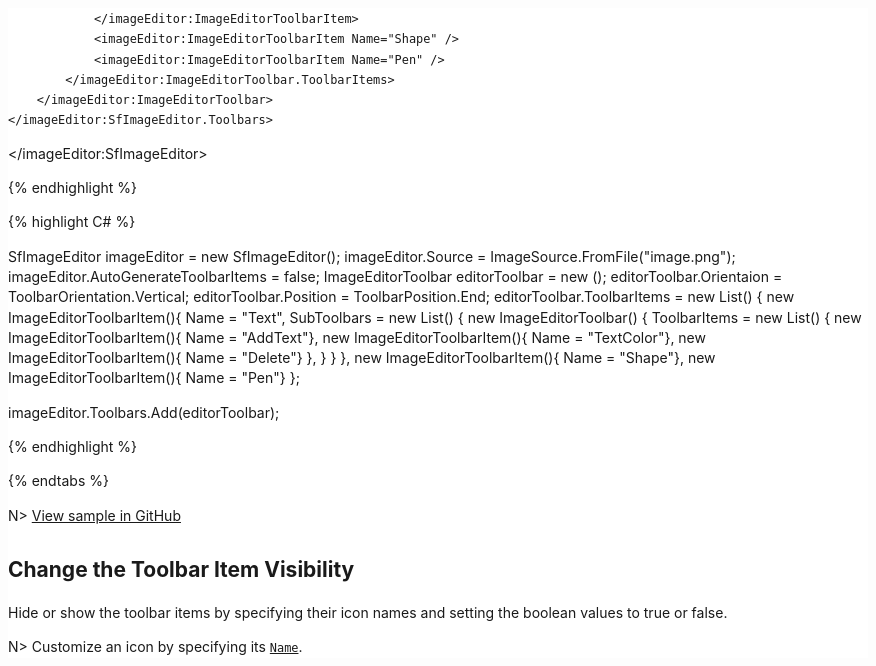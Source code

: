                </imageEditor:ImageEditorToolbarItem>
                <imageEditor:ImageEditorToolbarItem Name="Shape" />
                <imageEditor:ImageEditorToolbarItem Name="Pen" />
            </imageEditor:ImageEditorToolbar.ToolbarItems>
        </imageEditor:ImageEditorToolbar>
    </imageEditor:SfImageEditor.Toolbars>
</imageEditor:SfImageEditor>

{% endhighlight %}

{% highlight C# %}

SfImageEditor imageEditor = new SfImageEditor();
imageEditor.Source = ImageSource.FromFile("image.png");
imageEditor.AutoGenerateToolbarItems = false;
ImageEditorToolbar editorToolbar = new ();
editorToolbar.Orientaion = ToolbarOrientation.Vertical;
editorToolbar.Position = ToolbarPosition.End;
editorToolbar.ToolbarItems = new List<IImageEditorToolbarItem>()
{
    new ImageEditorToolbarItem(){ Name = "Text",
        SubToolbars = new List<ImageEditorToolbar>()
        {
            new ImageEditorToolbar()
            {
                ToolbarItems = new List<IImageEditorToolbarItem>()
                {
                   new ImageEditorToolbarItem(){ Name = "AddText"},
                   new ImageEditorToolbarItem(){ Name = "TextColor"},
                   new ImageEditorToolbarItem(){ Name = "Delete"}
                },
            }
        }
    },
    new ImageEditorToolbarItem(){ Name = "Shape"},
    new ImageEditorToolbarItem(){ Name = "Pen"}
};

imageEditor.Toolbars.Add(editorToolbar);

{% endhighlight %}

{% endtabs %}

N> [View sample in GitHub](https://github.com/SyncfusionExamples/maui-image-editor-examples/tree/master/ExplicitToolbar)

## Change the Toolbar Item Visibility

Hide or show the toolbar items by specifying their icon names and setting the boolean values to true or false.

N> Customize an icon by specifying its [`Name`](https://help.syncfusion.com/cr/maui/Syncfusion.Maui.ImageEditor.ImageEditorToolbarItem.html#Syncfusion_Maui_ImageEditor_ImageEditorToolbarItem_Name).
